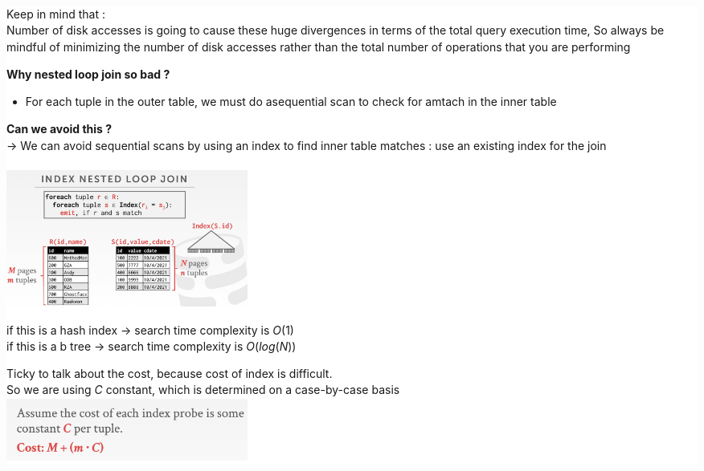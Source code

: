 Keep in mind that : <br>
Number of disk accesses is going to cause these huge divergences in terms of the total query execution time, So always be mindful of minimizing the number of disk accesses rather than the total number of operations that you are performing <br>

<b>Why nested loop join so bad ? </b> <br>

- For each tuple in the outer table, we must do asequential scan to check for amtach in the inner table <br>

<b> Can we avoid this ? </b> <br>
-> We can avoid sequential scans by using an index to find inner table matches : use an existing index for the join <br><br>
<img src = "./lecture_9/figure15.png" width = "300"> <br> 

if this is a hash index -> search time complexity is $O(1)$ <br>
if this is a b tree -> search time complexity is $O(log(N))$ <br>

Ticky to talk about the cost, because cost of index is difficult. <br>
So we are using $C$ constant, which is determined on a case-by-case basis <br>
<img src = "./lecture_9/figure16.png" width = "300"> <br> 
